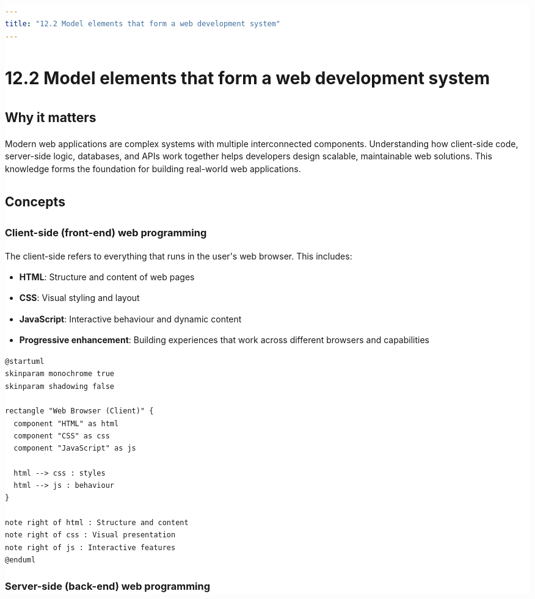 ```yaml
---
title: "12.2 Model elements that form a web development system"
---
```


# 12.2 Model elements that form a web development system

## Why it matters

Modern web applications are complex systems with multiple interconnected components. Understanding how client-side code, server-side logic, databases, and APIs work together helps developers design scalable, maintainable web solutions. This knowledge forms the foundation for building real-world web applications.

## Concepts

### Client-side (front-end) web programming

The client-side refers to everything that runs in the user's web browser. This includes:

- **HTML**: Structure and content of web pages

- **CSS**: Visual styling and layout

- **JavaScript**: Interactive behaviour and dynamic content

- **Progressive enhancement**: Building experiences that work across different browsers and capabilities

```kroki-plantuml
@startuml
skinparam monochrome true
skinparam shadowing false

rectangle "Web Browser (Client)" {
  component "HTML" as html
  component "CSS" as css
  component "JavaScript" as js
  
  html --> css : styles
  html --> js : behaviour
}

note right of html : Structure and content
note right of css : Visual presentation
note right of js : Interactive features
@enduml

```

### Server-side (back-end) web programming
